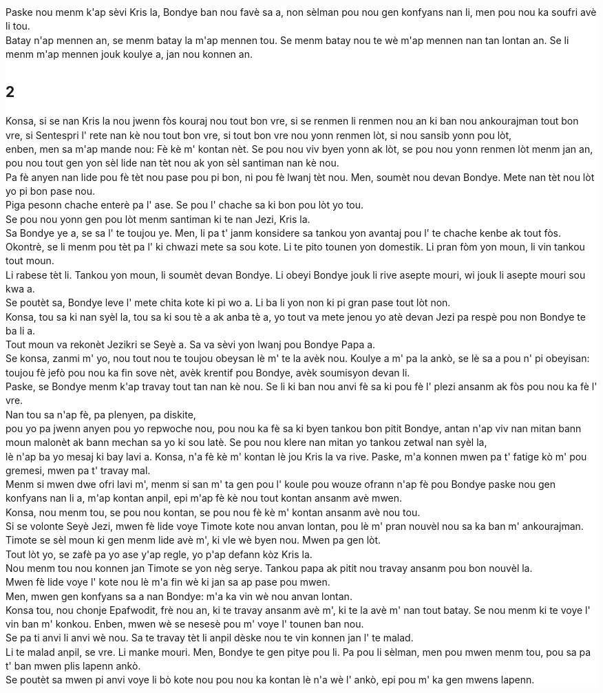 <div class='verse'>Paske nou menm k'ap sèvi Kris la, Bondye ban nou favè sa a, non sèlman pou nou gen konfyans nan li, men pou nou ka soufri avè li tou.</div>
<div class='verse'>Batay n'ap mennen an, se menm batay la m'ap mennen tou. Se menm batay nou te wè m'ap mennen nan tan lontan an. Se li menm m'ap mennen jouk koulye a, jan nou konnen an.</div>
</div>
<h2 class='chapter'>2</h2>
<div class='block'>
<div class='verse'>Konsa, si se nan Kris la nou jwenn fòs kouraj nou tout bon vre, si se renmen li renmen nou an ki ban nou ankourajman tout bon vre, si Sentespri l' rete nan kè nou tout bon vre, si tout bon vre nou yonn renmen lòt, si nou sansib yonn pou lòt,</div>
<div class='verse'>enben, men sa m'ap mande nou: Fè kè m' kontan nèt. Se pou nou viv byen yonn ak lòt, se pou nou yonn renmen lòt menm jan an, pou nou tout gen yon sèl lide nan tèt nou ak yon sèl santiman nan kè nou.</div>
<div class='verse'>Pa fè anyen nan lide pou fè tèt nou pase pou pi bon, ni pou fè lwanj tèt nou. Men, soumèt nou devan Bondye. Mete nan tèt nou lòt yo pi bon pase nou.</div>
<div class='verse'>Piga pesonn chache enterè pa l' ase. Se pou l' chache sa ki bon pou lòt yo tou.</div>
<div class='verse'>Se pou nou yonn gen pou lòt menm santiman ki te nan Jezi, Kris la.</div>
<div class='verse'>Sa Bondye ye a, se sa l' te toujou ye. Men, li pa t' janm konsidere sa tankou yon avantaj pou l' te chache kenbe ak tout fòs.</div>
<div class='verse'>Okontrè, se li menm pou tèt pa l' ki chwazi mete sa sou kote. Li te pito tounen yon domestik. Li pran fòm yon moun, li vin tankou tout moun.</div>
<div class='verse'>Li rabese tèt li. Tankou yon moun, li soumèt devan Bondye. Li obeyi Bondye jouk li rive asepte mouri, wi jouk li asepte mouri sou kwa a.</div>
<div class='verse'>Se poutèt sa, Bondye leve l' mete chita kote ki pi wo a. Li ba li yon non ki pi gran pase tout lòt non.</div>
<div class='verse'>Konsa, tou sa ki nan syèl la, tou sa ki sou tè a ak anba tè a, yo tout va mete jenou yo atè devan Jezi pa respè pou non Bondye te ba li a.</div>
<div class='verse'>Tout moun va rekonèt Jezikri se Seyè a. Sa va sèvi yon lwanj pou Bondye Papa a.</div>
<div class='verse'>Se konsa, zanmi m' yo, nou tout nou te toujou obeysan lè m' te la avèk nou. Koulye a m' pa la ankò, se lè sa a pou n' pi obeyisan: toujou fè jefò pou nou ka fin sove nèt, avèk krentif pou Bondye, avèk soumisyon devan li.</div>
<div class='verse'>Paske, se Bondye menm k'ap travay tout tan nan kè nou. Se li ki ban nou anvi fè sa ki pou fè l' plezi ansanm ak fòs pou nou ka fè l' vre.</div>
<div class='verse'>Nan tou sa n'ap fè, pa plenyen, pa diskite,</div>
<div class='verse'>pou yo pa jwenn anyen pou yo repwoche nou, pou nou ka fè sa ki byen tankou bon pitit Bondye, antan n'ap viv nan mitan bann moun malonèt ak bann mechan sa yo ki sou latè. Se pou nou klere nan mitan yo tankou zetwal nan syèl la,</div>
<div class='verse'>lè n'ap ba yo mesaj ki bay lavi a. Konsa, n'a fè kè m' kontan lè jou Kris la va rive. Paske, m'a konnen mwen pa t' fatige kò m' pou gremesi, mwen pa t' travay mal.</div>
<div class='verse'>Menm si mwen dwe ofri lavi m', menm si san m' ta gen pou l' koule pou wouze ofrann n'ap fè pou Bondye paske nou gen konfyans nan li a, m'ap kontan anpil, epi m'ap fè kè nou tout kontan ansanm avè mwen.</div>
<div class='verse'>Konsa, nou menm tou, se pou nou kontan, se pou nou fè kè m' kontan ansanm avè nou tou.</div>
<div class='verse'>Si se volonte Seyè Jezi, mwen fè lide voye Timote kote nou anvan lontan, pou lè m' pran nouvèl nou sa ka ban m' ankourajman.</div>
<div class='verse'>Timote se sèl moun ki gen menm lide avè m', ki vle wè byen nou. Mwen pa gen lòt.</div>
<div class='verse'>Tout lòt yo, se zafè pa yo ase y'ap regle, yo p'ap defann kòz Kris la.</div>
<div class='verse'>Nou menm tou nou konnen jan Timote se yon nèg serye. Tankou papa ak pitit nou travay ansanm pou bon nouvèl la.</div>
<div class='verse'>Mwen fè lide voye l' kote nou lè m'a fin wè ki jan sa ap pase pou mwen.</div>
<div class='verse'>Men, mwen gen konfyans sa a nan Bondye: m'a ka vin wè nou anvan lontan.</div>
<div class='verse'>Konsa tou, nou chonje Epafwodit, frè nou an, ki te travay ansanm avè m', ki te la avè m' nan tout batay. Se nou menm ki te voye l' vin ban m' konkou. Enben, mwen wè se nesesè pou m' voye l' tounen ban nou.</div>
<div class='verse'>Se pa ti anvi li anvi wè nou. Sa te travay tèt li anpil dèske nou te vin konnen jan l' te malad.</div>
<div class='verse'>Li te malad anpil, se vre. Li manke mouri. Men, Bondye te gen pitye pou li. Pa pou li sèlman, men pou mwen menm tou, pou sa pa t' ban mwen plis lapenn ankò.</div>
<div class='verse'>Se poutèt sa mwen pi anvi voye li bò kote nou pou nou ka kontan lè n'a wè l' ankò, epi pou m' ka gen mwens lapenn.</div>
